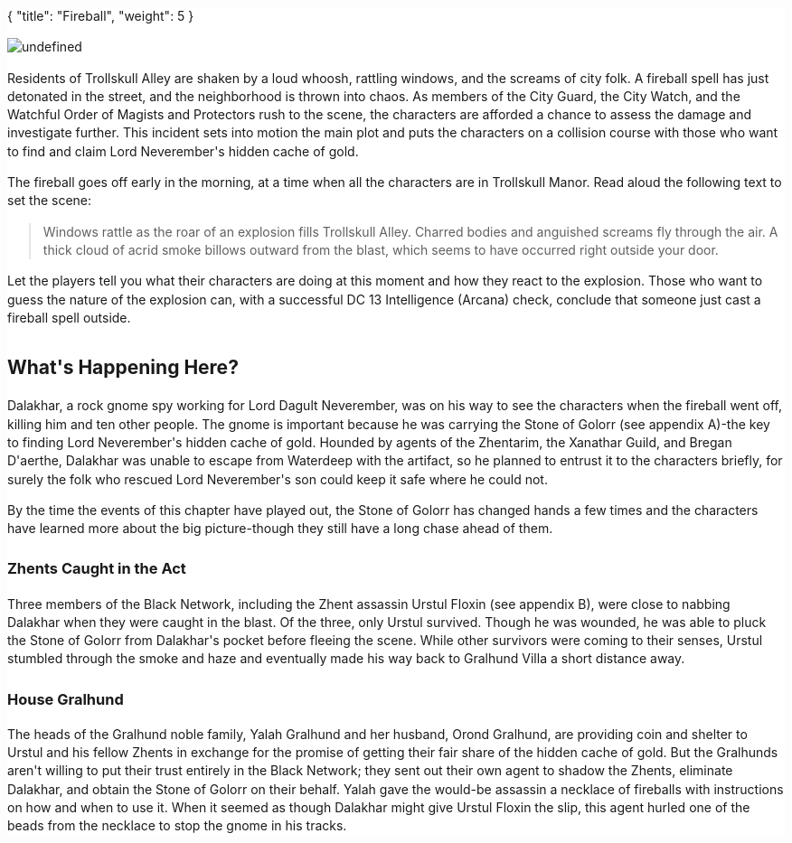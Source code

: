 {
  "title": "Fireball",
  "weight": 5
}

![undefined](adventure/WDH/ChapterThree.jpg)

Residents of Trollskull Alley are shaken by a loud whoosh, rattling windows, and the screams of city folk. A <wc-fetch type="spell">fireball</wc-fetch> spell has just detonated in the street, and the neighborhood is thrown into chaos. As members of the City Guard, the City Watch, and the Watchful Order of Magists and Protectors rush to the scene, the characters are afforded a chance to assess the damage and investigate further. This incident sets into motion the main plot and puts the characters on a collision course with those who want to find and claim Lord Neverember's hidden cache of gold.

The fireball goes off early in the morning, at a time when all the characters are in Trollskull Manor. Read aloud the following text to set the scene:

> Windows rattle as the roar of an explosion fills Trollskull Alley. Charred bodies and anguished screams fly through the air. A thick cloud of acrid smoke billows outward from the blast, which seems to have occurred right outside your door.

Let the players tell you what their characters are doing at this moment and how they react to the explosion. Those who want to guess the nature of the explosion can, with a successful DC 13 Intelligence (Arcana) check, conclude that someone just cast a <wc-fetch type="spell">fireball</wc-fetch> spell outside.

## What's Happening Here?

Dalakhar, a rock gnome spy working for Lord Dagult Neverember, was on his way to see the characters when the fireball went off, killing him and ten other people. The gnome is important because he was carrying the <wc-fetch type="item">Stone of Golorr</wc-fetch> (see appendix A)-the key to finding Lord Neverember's hidden cache of gold. Hounded by agents of the Zhentarim, the Xanathar Guild, and Bregan D'aerthe, Dalakhar was unable to escape from Waterdeep with the artifact, so he planned to entrust it to the characters briefly, for surely the folk who rescued Lord Neverember's son could keep it safe where he could not.

By the time the events of this chapter have played out, the <wc-fetch type="item">Stone of Golorr</wc-fetch> has changed hands a few times and the characters have learned more about the big picture-though they still have a long chase ahead of them.

### Zhents Caught in the Act

Three members of the Black Network, including the Zhent assassin Urstul Floxin (see appendix B), were close to nabbing Dalakhar when they were caught in the blast. Of the three, only Urstul survived. Though he was wounded, he was able to pluck the <wc-fetch type="item">Stone of Golorr</wc-fetch> from Dalakhar's pocket before fleeing the scene. While other survivors were coming to their senses, Urstul stumbled through the smoke and haze and eventually made his way back to Gralhund Villa a short distance away.

### House Gralhund

The heads of the Gralhund noble family, Yalah Gralhund and her husband, Orond Gralhund, are providing coin and shelter to Urstul and his fellow Zhents in exchange for the promise of getting their fair share of the hidden cache of gold. But the Gralhunds aren't willing to put their trust entirely in the Black Network; they sent out their own agent to shadow the Zhents, eliminate Dalakhar, and obtain the <wc-fetch type="item">Stone of Golorr</wc-fetch> on their behalf. Yalah gave the would-be assassin a <wc-fetch type="item">necklace of fireballs</wc-fetch> with instructions on how and when to use it. When it seemed as though Dalakhar might give Urstul Floxin the slip, this agent hurled one of the beads from the necklace to stop the gnome in his tracks.
